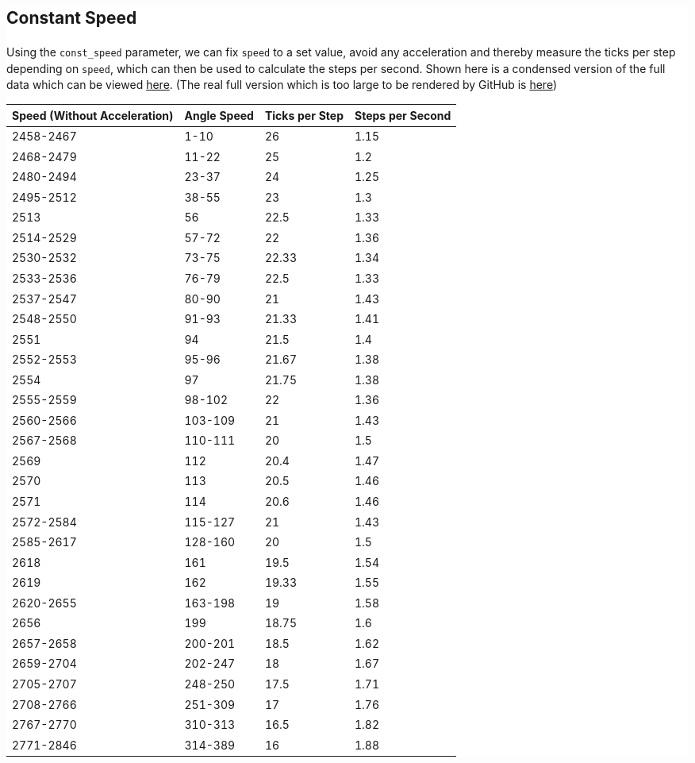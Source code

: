
## Constant Speed
Using the `const_speed` parameter, we can fix `speed` to a set value, avoid any acceleration and thereby measure the ticks per step depending on `speed`, which can then be used to calculate the steps per second. Shown here is a condensed version of the full data which can be viewed [here](https://github.com/robin-mu/EDGE/blob/main/Documents/speed_viewable.csv). (The real full version which is too large to be rendered by GitHub is [here](https://github.com/robin-mu/EDGE/blob/main/Documents/speed.csv))

| Speed (Without Acceleration) | Angle Speed | Ticks per Step | Steps per Second |
|------------------------------|-------------|----------------|------------------|
| 2458-2467                    | 1-10        | 26             | 1.15             |
| 2468-2479                    | 11-22       | 25             | 1.2              |
| 2480-2494                    | 23-37       | 24             | 1.25             |
| 2495-2512                    | 38-55       | 23             | 1.3              |
| 2513                         | 56          | 22.5           | 1.33             |
| 2514-2529                    | 57-72       | 22             | 1.36             |
| 2530-2532                    | 73-75       | 22.33          | 1.34             |
| 2533-2536                    | 76-79       | 22.5           | 1.33             |
| 2537-2547                    | 80-90       | 21             | 1.43             |
| 2548-2550                    | 91-93       | 21.33          | 1.41             |
| 2551                         | 94          | 21.5           | 1.4              |
| 2552-2553                    | 95-96       | 21.67          | 1.38             |
| 2554                         | 97          | 21.75          | 1.38             |
| 2555-2559                    | 98-102      | 22             | 1.36             |
| 2560-2566                    | 103-109     | 21             | 1.43             |
| 2567-2568                    | 110-111     | 20             | 1.5              |
| 2569                         | 112         | 20.4           | 1.47             |
| 2570                         | 113         | 20.5           | 1.46             |
| 2571                         | 114         | 20.6           | 1.46             |
| 2572-2584                    | 115-127     | 21             | 1.43             |
| 2585-2617                    | 128-160     | 20             | 1.5              |
| 2618                         | 161         | 19.5           | 1.54             |
| 2619                         | 162         | 19.33          | 1.55             |
| 2620-2655                    | 163-198     | 19             | 1.58             |
| 2656                         | 199         | 18.75          | 1.6              |
| 2657-2658                    | 200-201     | 18.5           | 1.62             |
| 2659-2704                    | 202-247     | 18             | 1.67             |
| 2705-2707                    | 248-250     | 17.5           | 1.71             |
| 2708-2766                    | 251-309     | 17             | 1.76             |
| 2767-2770                    | 310-313     | 16.5           | 1.82             |
| 2771-2846                    | 314-389     | 16             | 1.88             |
